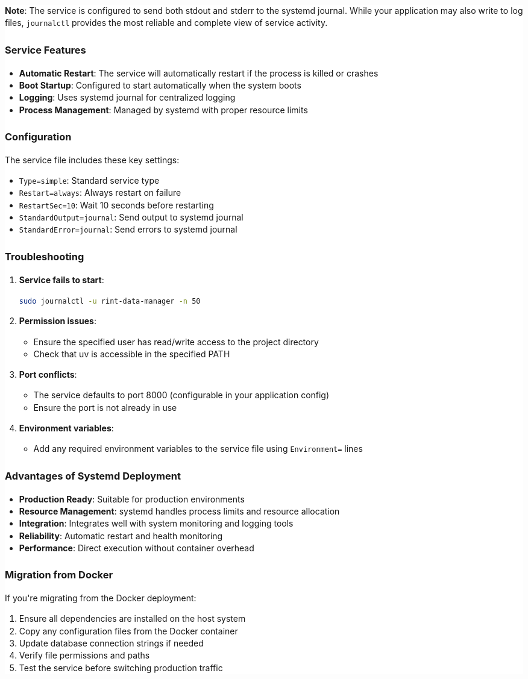 **Note**: The service is configured to send both stdout and stderr to the systemd journal. While your application may also write to log files, `journalctl` provides the most reliable and complete view of service activity.

### Service Features

- **Automatic Restart**: The service will automatically restart if the process is killed or crashes
- **Boot Startup**: Configured to start automatically when the system boots
- **Logging**: Uses systemd journal for centralized logging
- **Process Management**: Managed by systemd with proper resource limits

### Configuration

The service file includes these key settings:

- `Type=simple`: Standard service type
- `Restart=always`: Always restart on failure
- `RestartSec=10`: Wait 10 seconds before restarting
- `StandardOutput=journal`: Send output to systemd journal
- `StandardError=journal`: Send errors to systemd journal

### Troubleshooting

1. **Service fails to start**:
   ```bash
   sudo journalctl -u rint-data-manager -n 50
   ```

2. **Permission issues**:
   - Ensure the specified user has read/write access to the project directory
   - Check that uv is accessible in the specified PATH

3. **Port conflicts**:
   - The service defaults to port 8000 (configurable in your application config)
   - Ensure the port is not already in use

4. **Environment variables**:
   - Add any required environment variables to the service file using `Environment=` lines

### Advantages of Systemd Deployment

- **Production Ready**: Suitable for production environments
- **Resource Management**: systemd handles process limits and resource allocation
- **Integration**: Integrates well with system monitoring and logging tools
- **Reliability**: Automatic restart and health monitoring
- **Performance**: Direct execution without container overhead

### Migration from Docker

If you're migrating from the Docker deployment:

1. Ensure all dependencies are installed on the host system
2. Copy any configuration files from the Docker container
3. Update database connection strings if needed
4. Verify file permissions and paths
5. Test the service before switching production traffic